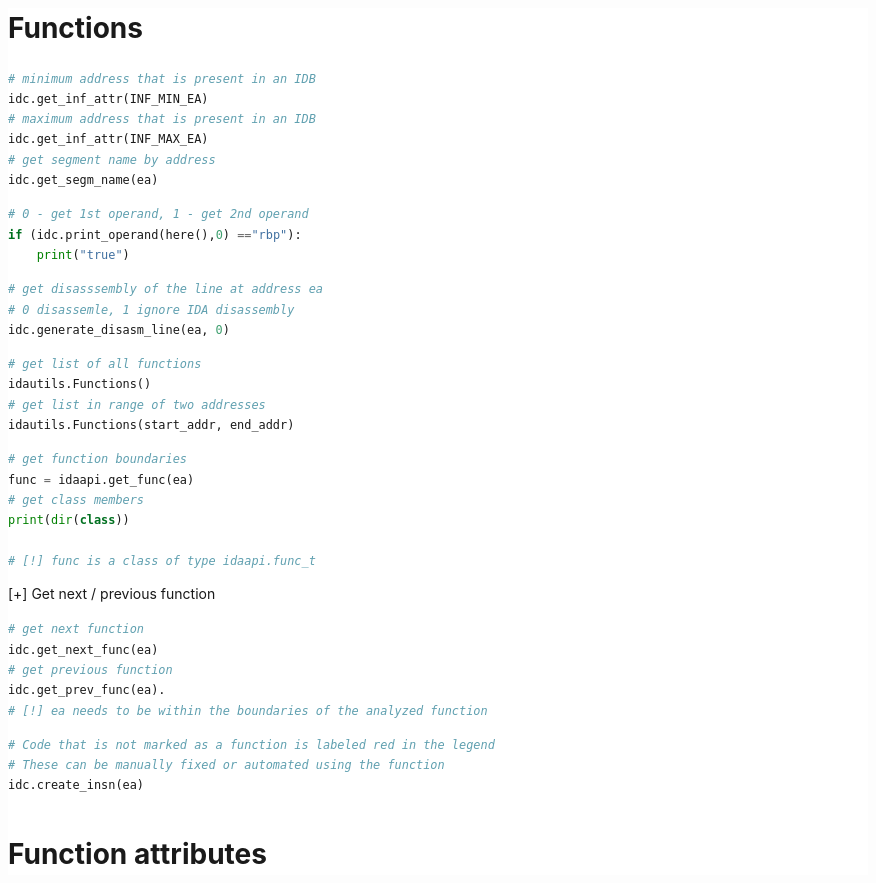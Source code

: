 # Functions

```python
# minimum address that is present in an IDB 
idc.get_inf_attr(INF_MIN_EA)
# maximum address that is present in an IDB 
idc.get_inf_attr(INF_MAX_EA)
# get segment name by address
idc.get_segm_name(ea) 
```

```python
# 0 - get 1st operand, 1 - get 2nd operand
if (idc.print_operand(here(),0) =="rbp"):
	print("true")
```

```python
# get disasssembly of the line at address ea
# 0 disassemle, 1 ignore IDA disassembly
idc.generate_disasm_line(ea, 0)
```

```python
# get list of all functions
idautils.Functions()
# get list in range of two addresses
idautils.Functions(start_addr, end_addr)
```

``` python
# get function boundaries
func = idaapi.get_func(ea)
# get class members
print(dir(class))

# [!] func is a class of type idaapi.func_t
```

[+] Get next / previous function
```python
# get next function
idc.get_next_func(ea)
# get previous function
idc.get_prev_func(ea).
# [!] ea needs to be within the boundaries of the analyzed function
```


```python
# Code that is not marked as a function is labeled red in the legend 
# These can be manually fixed or automated using the function
idc.create_insn(ea)
```
# Function attributes
